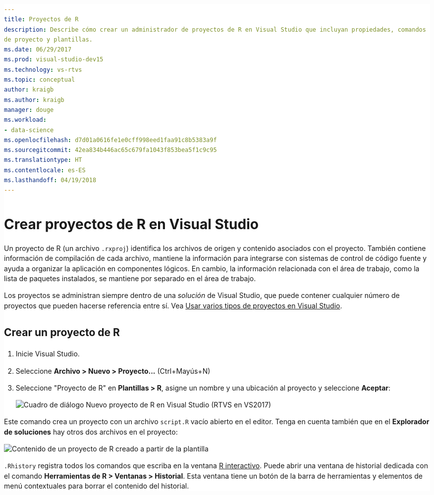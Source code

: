 ```yaml
---
title: Proyectos de R
description: Describe cómo crear un administrador de proyectos de R en Visual Studio que incluyan propiedades, comandos de proyecto y plantillas.
ms.date: 06/29/2017
ms.prod: visual-studio-dev15
ms.technology: vs-rtvs
ms.topic: conceptual
author: kraigb
ms.author: kraigb
manager: douge
ms.workload:
- data-science
ms.openlocfilehash: d7d01a0616fe1e0cff998eed1faa91c8b5383a9f
ms.sourcegitcommit: 42ea834b446ac65c679fa1043f853bea5f1c9c95
ms.translationtype: HT
ms.contentlocale: es-ES
ms.lasthandoff: 04/19/2018
---
```

# <a name="creating-r-projects-in-visual-studio"></a>Crear proyectos de R en Visual Studio

Un proyecto de R (un archivo `.rxproj`) identifica los archivos de origen y contenido asociados con el proyecto. También contiene información de compilación de cada archivo, mantiene la información para integrarse con sistemas de control de código fuente y ayuda a organizar la aplicación en componentes lógicos. En cambio, la información relacionada con el área de trabajo, como la lista de paquetes instalados, se mantiene por separado en el área de trabajo.

Los proyectos se administran siempre dentro de una *solución* de Visual Studio, que puede contener cualquier número de proyectos que pueden hacerse referencia entre sí. Vea [Usar varios tipos de proyectos en Visual Studio](#use-multiple-project-types-in-visual-studio).

## <a name="creating-a-new-r-project"></a>Crear un proyecto de R

1. Inicie Visual Studio.
1. Seleccione **Archivo > Nuevo > Proyecto...** (Ctrl+Mayús+N)
1. Seleccione "Proyecto de R" en **Plantillas > R**, asigne un nombre y una ubicación al proyecto y seleccione **Aceptar**:

    ![Cuadro de diálogo Nuevo proyecto de R en Visual Studio (RTVS en VS2017)](media/getting-started-01-new-project.png)

Este comando crea un proyecto con un archivo `script.R` vacío abierto en el editor. Tenga en cuenta también que en el **Explorador de soluciones** hay otros dos archivos en el proyecto:

![Contenido de un proyecto de R creado a partir de la plantilla](media/projects-template-results.png)

`.Rhistory` registra todos los comandos que escriba en la ventana [R interactivo](interactive-repl-for-r-in-visual-studio.md). Puede abrir una ventana de historial dedicada con el comando **Herramientas de R > Ventanas > Historial**. Esta ventana tiene un botón de la barra de herramientas y elementos de menú contextuales para borrar el contenido del historial.
